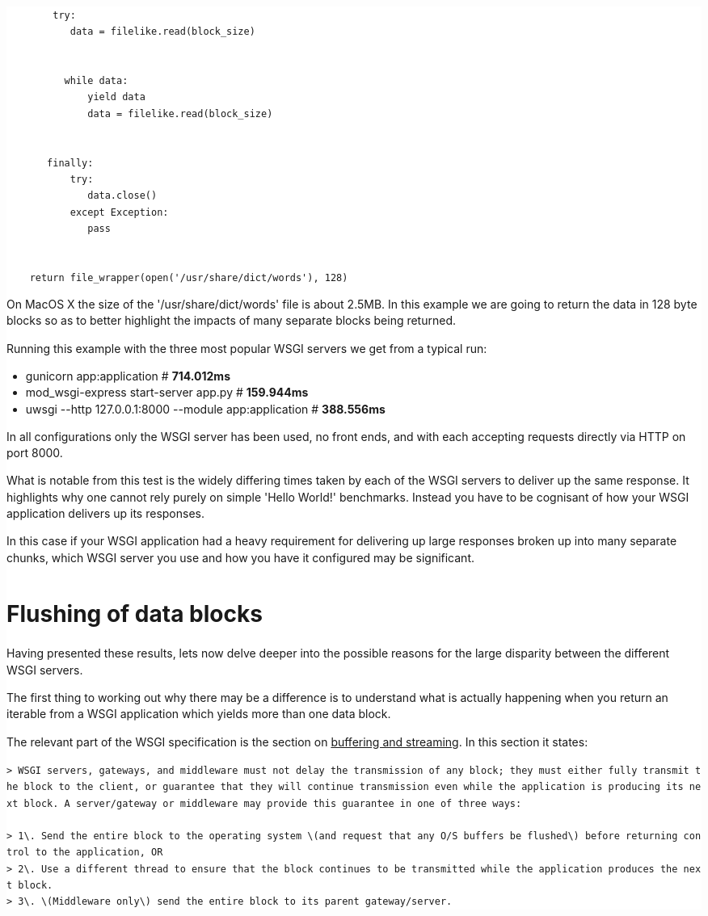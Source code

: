 ```
        try:  
           data = filelike.read(block_size)
 
 
          while data:  
              yield data  
              data = filelike.read(block_size)
 
 
       finally:  
           try:  
              data.close()  
           except Exception:  
              pass
 
 
    return file_wrapper(open('/usr/share/dict/words'), 128)
```

On MacOS X the size of the '/usr/share/dict/words' file is about 2.5MB. In this example we are going to return the data in 128 byte blocks so as to better highlight the impacts of many separate blocks being returned.

Running this example with the three most popular WSGI servers we get from a typical run:

  * gunicorn app:application \# **714.012ms**
  * mod\_wsgi-express start-server app.py \# **159.944ms**
  * uwsgi --http 127.0.0.1:8000 --module app:application \# **388.556ms**



In all configurations only the WSGI server has been used, no front ends, and with each accepting requests directly via HTTP on port 8000.

What is notable from this test is the widely differing times taken by each of the WSGI servers to deliver up the same response. It highlights why one cannot rely purely on simple 'Hello World\!' benchmarks. Instead you have to be cognisant of how your WSGI application delivers up its responses.

In this case if your WSGI application had a heavy requirement for delivering up large responses broken up into many separate chunks, which WSGI server you use and how you have it configured may be significant.

# Flushing of data blocks

Having presented these results, lets now delve deeper into the possible reasons for the large disparity between the different WSGI servers.

The first thing to working out why there may be a difference is to understand what is actually happening when you return an iterable from a WSGI application which yields more than one data block.

The relevant part of the WSGI specification is the section on [buffering and streaming](https://www.python.org/dev/peps/pep-3333/#buffering-and-streaming). In this section it states:

```
> WSGI servers, gateways, and middleware must not delay the transmission of any block; they must either fully transmit the block to the client, or guarantee that they will continue transmission even while the application is producing its next block. A server/gateway or middleware may provide this guarantee in one of three ways:

> 1\. Send the entire block to the operating system \(and request that any O/S buffers be flushed\) before returning control to the application, OR  
> 2\. Use a different thread to ensure that the block continues to be transmitted while the application produces the next block.  
> 3\. \(Middleware only\) send the entire block to its parent gateway/server.
```
